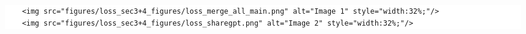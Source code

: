         <img src="figures/loss_sec3+4_figures/loss_merge_all_main.png" alt="Image 1" style="width:32%;"/>
        <img src="figures/loss_sec3+4_figures/loss_sharegpt.png" alt="Image 2" style="width:32%;"/>